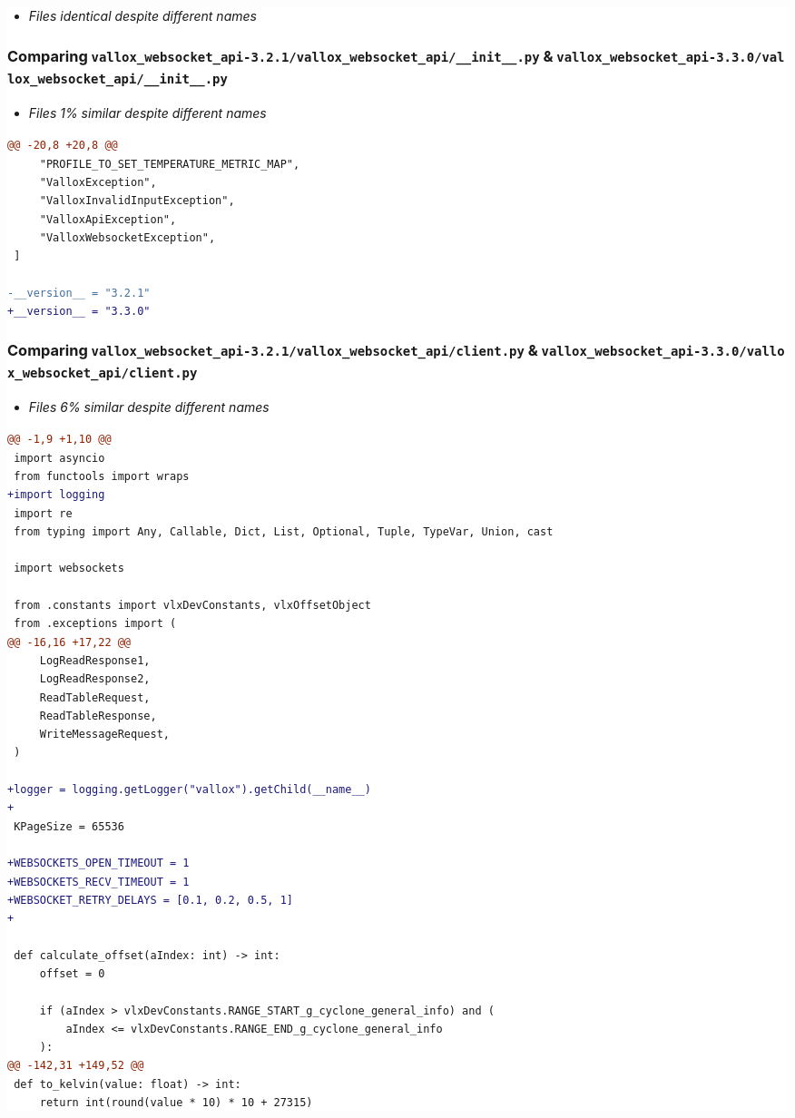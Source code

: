  * *Files identical despite different names*

### Comparing `vallox_websocket_api-3.2.1/vallox_websocket_api/__init__.py` & `vallox_websocket_api-3.3.0/vallox_websocket_api/__init__.py`

 * *Files 1% similar despite different names*

```diff
@@ -20,8 +20,8 @@
     "PROFILE_TO_SET_TEMPERATURE_METRIC_MAP",
     "ValloxException",
     "ValloxInvalidInputException",
     "ValloxApiException",
     "ValloxWebsocketException",
 ]
 
-__version__ = "3.2.1"
+__version__ = "3.3.0"
```

### Comparing `vallox_websocket_api-3.2.1/vallox_websocket_api/client.py` & `vallox_websocket_api-3.3.0/vallox_websocket_api/client.py`

 * *Files 6% similar despite different names*

```diff
@@ -1,9 +1,10 @@
 import asyncio
 from functools import wraps
+import logging
 import re
 from typing import Any, Callable, Dict, List, Optional, Tuple, TypeVar, Union, cast
 
 import websockets
 
 from .constants import vlxDevConstants, vlxOffsetObject
 from .exceptions import (
@@ -16,16 +17,22 @@
     LogReadResponse1,
     LogReadResponse2,
     ReadTableRequest,
     ReadTableResponse,
     WriteMessageRequest,
 )
 
+logger = logging.getLogger("vallox").getChild(__name__)
+
 KPageSize = 65536
 
+WEBSOCKETS_OPEN_TIMEOUT = 1
+WEBSOCKETS_RECV_TIMEOUT = 1
+WEBSOCKET_RETRY_DELAYS = [0.1, 0.2, 0.5, 1]
+
 
 def calculate_offset(aIndex: int) -> int:
     offset = 0
 
     if (aIndex > vlxDevConstants.RANGE_START_g_cyclone_general_info) and (
         aIndex <= vlxDevConstants.RANGE_END_g_cyclone_general_info
     ):
@@ -142,31 +149,52 @@
 def to_kelvin(value: float) -> int:
     return int(round(value * 10) * 10 + 27315)
```